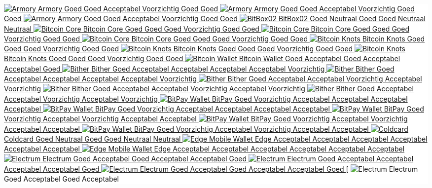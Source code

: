 [ ![Armory](/img/wallet/armory.png) Armory Goed Goed Acceptabel Voorzichtig
Goed Goed ](/nl/wallets/desktop/windows/armory/) [
![Armory](/img/wallet/armory.png) Armory Goed Goed Acceptabel Voorzichtig Goed
Goed ](/nl/wallets/desktop/mac/armory/) [ ![Armory](/img/wallet/armory.png)
Armory Goed Goed Acceptabel Voorzichtig Goed Goed
](/nl/wallets/desktop/linux/armory/) [ ![BitBox02](/img/wallet/bitbox.png)
BitBox02 Goed Neutraal Goed Goed Neutraal Neutraal
](/nl/wallets/hardware/bitbox/) [ ![Bitcoin Core](/img/wallet/bitcoincore.png)
Bitcoin Core Goed Goed Goed Voorzichtig Goed Goed
](/nl/wallets/desktop/windows/bitcoincore/) [ ![Bitcoin
Core](/img/wallet/bitcoincore.png) Bitcoin Core Goed Goed Goed Voorzichtig
Goed Goed ](/nl/wallets/desktop/mac/bitcoincore/) [ ![Bitcoin
Core](/img/wallet/bitcoincore.png) Bitcoin Core Goed Goed Goed Voorzichtig
Goed Goed ](/nl/wallets/desktop/linux/bitcoincore/) [ ![Bitcoin
Knots](/img/wallet/bitcoinknots.png) Bitcoin Knots Goed Goed Goed Voorzichtig
Goed Goed ](/nl/wallets/desktop/windows/bitcoinknots/) [ ![Bitcoin
Knots](/img/wallet/bitcoinknots.png) Bitcoin Knots Goed Goed Goed Voorzichtig
Goed Goed ](/nl/wallets/desktop/mac/bitcoinknots/) [ ![Bitcoin
Knots](/img/wallet/bitcoinknots.png) Bitcoin Knots Goed Goed Goed Voorzichtig
Goed Goed ](/nl/wallets/desktop/linux/bitcoinknots/) [ ![Bitcoin
Wallet](/img/wallet/bitcoinwallet.png) Bitcoin Wallet Goed Acceptabel Goed
Acceptabel Acceptabel Goed ](/nl/wallets/mobile/android/bitcoinwallet/) [
![Bither](/img/wallet/bither.png) Bither Goed Acceptabel Acceptabel Acceptabel
Acceptabel Voorzichtig ](/nl/wallets/mobile/ios/bither/) [
![Bither](/img/wallet/bither.png) Bither Goed Acceptabel Acceptabel Acceptabel
Acceptabel Voorzichtig ](/nl/wallets/mobile/android/bither/) [
![Bither](/img/wallet/bither.png) Bither Goed Acceptabel Acceptabel
Voorzichtig Acceptabel Voorzichtig ](/nl/wallets/desktop/windows/bither/) [
![Bither](/img/wallet/bither.png) Bither Goed Acceptabel Acceptabel
Voorzichtig Acceptabel Voorzichtig ](/nl/wallets/desktop/mac/bither/) [
![Bither](/img/wallet/bither.png) Bither Goed Acceptabel Acceptabel
Voorzichtig Acceptabel Voorzichtig ](/nl/wallets/desktop/linux/bither/) [
![BitPay Wallet](/img/wallet/bitpay.png) BitPay Goed Voorzichtig Acceptabel
Acceptabel Acceptabel Acceptabel ](/nl/wallets/mobile/android/bitpay/) [
![BitPay Wallet](/img/wallet/bitpay.png) BitPay Goed Voorzichtig Acceptabel
Acceptabel Acceptabel Acceptabel ](/nl/wallets/mobile/ios/bitpay/) [ ![BitPay
Wallet](/img/wallet/bitpay.png) BitPay Goed Voorzichtig Acceptabel Voorzichtig
Acceptabel Acceptabel ](/nl/wallets/desktop/windows/bitpay/) [ ![BitPay
Wallet](/img/wallet/bitpay.png) BitPay Goed Voorzichtig Acceptabel Voorzichtig
Acceptabel Acceptabel ](/nl/wallets/desktop/mac/bitpay/) [ ![BitPay
Wallet](/img/wallet/bitpay.png) BitPay Goed Voorzichtig Acceptabel Voorzichtig
Acceptabel Acceptabel ](/nl/wallets/desktop/linux/bitpay/) [
![Coldcard](/img/wallet/coldcard.png) Coldcard Goed Neutraal Goed Goed
Neutraal Neutraal ](/nl/wallets/hardware/coldcard/) [ ![Edge Mobile
Wallet](/img/wallet/edgewallet.png) Edge Acceptabel Acceptabel Acceptabel
Acceptabel Acceptabel Acceptabel ](/nl/wallets/mobile/android/edgewallet/) [
![Edge Mobile Wallet](/img/wallet/edgewallet.png) Edge Acceptabel Acceptabel
Acceptabel Acceptabel Acceptabel Acceptabel
](/nl/wallets/mobile/ios/edgewallet/) [ ![Electrum](/img/wallet/electrum.png)
Electrum Goed Acceptabel Goed Acceptabel Acceptabel Goed
](/nl/wallets/desktop/windows/electrum/) [
![Electrum](/img/wallet/electrum.png) Electrum Goed Acceptabel Acceptabel
Acceptabel Acceptabel Goed ](/nl/wallets/desktop/mac/electrum/) [
![Electrum](/img/wallet/electrum.png) Electrum Goed Acceptabel Goed Acceptabel
Acceptabel Goed ](/nl/wallets/desktop/linux/electrum/) [
![Electrum](/img/wallet/electrum.png) Electrum Goed Acceptabel Goed Acceptabel